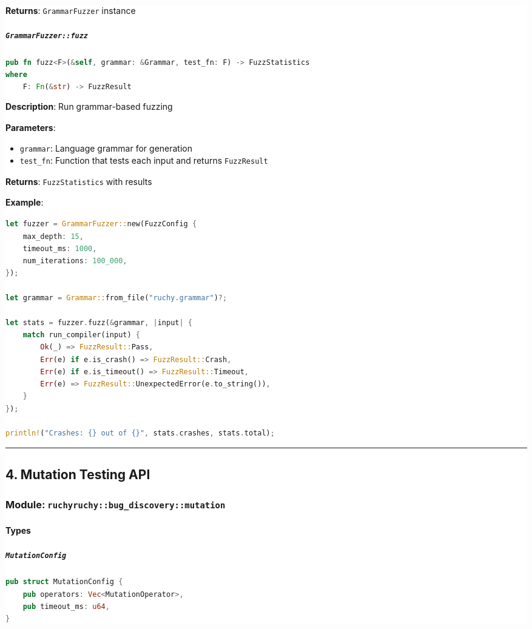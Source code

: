 **Returns**: `GrammarFuzzer` instance

##### `GrammarFuzzer::fuzz`

```rust
pub fn fuzz<F>(&self, grammar: &Grammar, test_fn: F) -> FuzzStatistics
where
    F: Fn(&str) -> FuzzResult
```

**Description**: Run grammar-based fuzzing

**Parameters**:
- `grammar`: Language grammar for generation
- `test_fn`: Function that tests each input and returns `FuzzResult`

**Returns**: `FuzzStatistics` with results

**Example**:
```rust
let fuzzer = GrammarFuzzer::new(FuzzConfig {
    max_depth: 15,
    timeout_ms: 1000,
    num_iterations: 100_000,
});

let grammar = Grammar::from_file("ruchy.grammar")?;

let stats = fuzzer.fuzz(&grammar, |input| {
    match run_compiler(input) {
        Ok(_) => FuzzResult::Pass,
        Err(e) if e.is_crash() => FuzzResult::Crash,
        Err(e) if e.is_timeout() => FuzzResult::Timeout,
        Err(e) => FuzzResult::UnexpectedError(e.to_string()),
    }
});

println!("Crashes: {} out of {}", stats.crashes, stats.total);
```

---

## 4. Mutation Testing API

### Module: `ruchyruchy::bug_discovery::mutation`

#### Types

##### `MutationConfig`

```rust
pub struct MutationConfig {
    pub operators: Vec<MutationOperator>,
    pub timeout_ms: u64,
}
```
